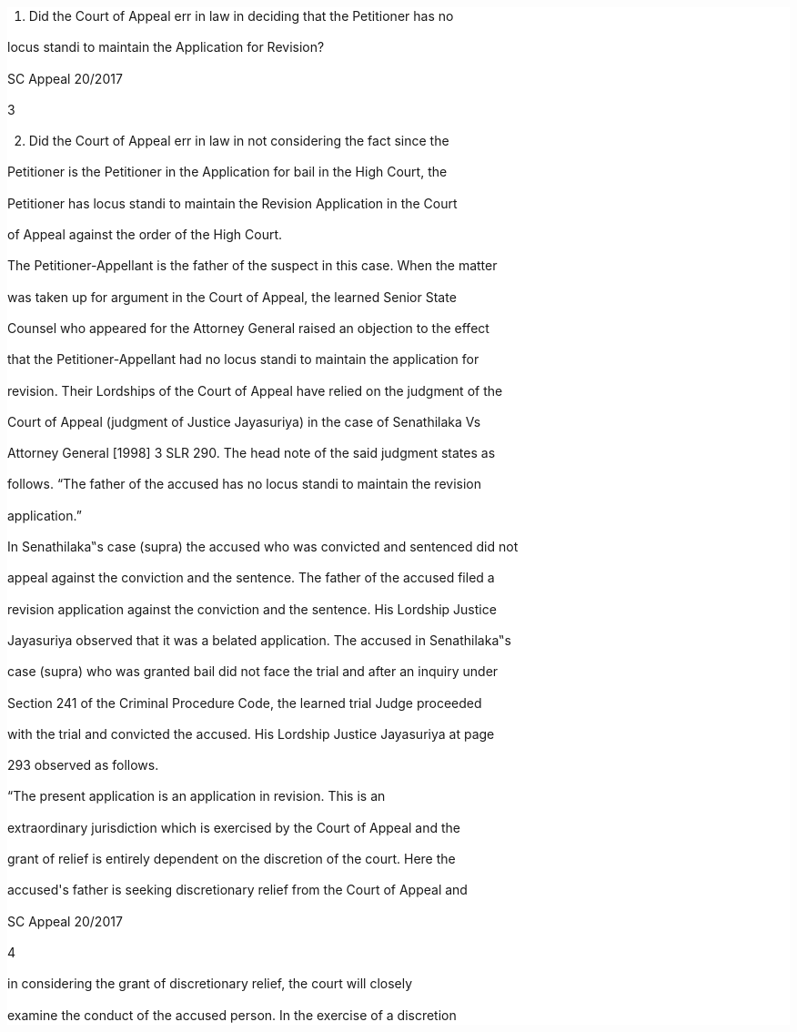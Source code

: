 1. Did the Court of Appeal err in law in deciding that the Petitioner has no

locus standi to maintain the Application for Revision?

SC Appeal 20/2017

3

2. Did the Court of Appeal err in law in not considering the fact since the

Petitioner is the Petitioner in the Application for bail in the High Court, the

Petitioner has locus standi to maintain the Revision Application in the Court

of Appeal against the order of the High Court.

The Petitioner-Appellant is the father of the suspect in this case. When the matter

was taken up for argument in the Court of Appeal, the learned Senior State

Counsel who appeared for the Attorney General raised an objection to the effect

that the Petitioner-Appellant had no locus standi to maintain the application for

revision. Their Lordships of the Court of Appeal have relied on the judgment of the

Court of Appeal (judgment of Justice Jayasuriya) in the case of Senathilaka Vs

Attorney General [1998] 3 SLR 290. The head note of the said judgment states as

follows. “The father of the accused has no locus standi to maintain the revision

application.”

In Senathilaka‟s case (supra) the accused who was convicted and sentenced did not

appeal against the conviction and the sentence. The father of the accused filed a

revision application against the conviction and the sentence. His Lordship Justice

Jayasuriya observed that it was a belated application. The accused in Senathilaka‟s

case (supra) who was granted bail did not face the trial and after an inquiry under

Section 241 of the Criminal Procedure Code, the learned trial Judge proceeded

with the trial and convicted the accused. His Lordship Justice Jayasuriya at page

293 observed as follows.

“The present application is an application in revision. This is an

extraordinary jurisdiction which is exercised by the Court of Appeal and the

grant of relief is entirely dependent on the discretion of the court. Here the

accused's father is seeking discretionary relief from the Court of Appeal and

SC Appeal 20/2017

4

in considering the grant of discretionary relief, the court will closely

examine the conduct of the accused person. In the exercise of a discretion
